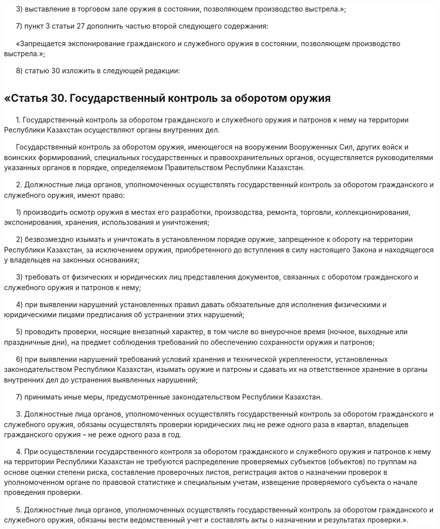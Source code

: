       3) выставление в торговом зале оружия в состоянии, позволяющем производство выстрела.»;

      7) пункт 3 статьи 27 дополнить частью второй следующего содержания:

      «Запрещается экспонирование гражданского и служебного оружия в состоянии, позволяющем производство выстрела.»;

      8) статью 30 изложить в следующей редакции:

## «Статья 30. Государственный контроль за оборотом оружия

      1. Государственный контроль за оборотом гражданского и служебного оружия и патронов к нему на территории Республики Казахстан осуществляют органы внутренних дел.

      Государственный контроль за оборотом оружия, имеющегося на вооружении Вооруженных Сил, других войск и воинских формирований, специальных государственных и правоохранительных органов, осуществляется руководителями указанных органов в порядке, определяемом Правительством Республики Казахстан.

      2. Должностные лица органов, уполномоченных осуществлять государственный контроль за оборотом гражданского и служебного оружия, имеют право:

      1) производить осмотр оружия в местах его разработки, производства, ремонта, торговли, коллекционирования, экспонирования, хранения, использования и уничтожения;

      2) безвозмездно изымать и уничтожать в установленном порядке оружие, запрещенное к обороту на территории Республики Казахстан, за исключением оружия, приобретенного до вступления в силу настоящего Закона и находящегося у владельцев на законных основаниях;

      3) требовать от физических и юридических лиц представления документов, связанных с оборотом гражданского и служебного оружия и патронов к нему;

      4) при выявлении нарушений установленных правил давать обязательные для исполнения физическими и юридическими лицами предписания об устранении этих нарушений;

      5) проводить проверки, носящие внезапный характер, в том числе во внеурочное время (ночное, выходные или праздничные дни), на предмет соблюдения требований по обеспечению сохранности оружия и патронов;

      6) при выявлении нарушений требований условий хранения и технической укрепленности, установленных законодательством Республики Казахстан, изымать оружие и патроны и сдавать их на ответственное хранение в органы внутренних дел до устранения выявленных нарушений;

      7) принимать иные меры, предусмотренные законодательством Республики Казахстан.

      3. Должностные лица органов, уполномоченных осуществлять государственный контроль за оборотом гражданского и служебного оружия, обязаны осуществлять проверки юридических лиц не реже одного раза в квартал, владельцев гражданского оружия – не реже одного раза в год.

      4. При осуществлении государственного контроля за оборотом гражданского и служебного оружия и патронов к нему на территории Республики Казахстан не требуются распределение проверяемых субъектов (объектов) по группам на основе оценки степени риска, составление проверочных листов, регистрация актов о назначении проверок в уполномоченном органе по правовой статистике и специальным учетам, извещение проверяемого субъекта о начале проведения проверки.

      5. Должностные лица органов, уполномоченных осуществлять государственный контроль за оборотом гражданского и служебного оружия, обязаны вести ведомственный учет и составлять акты о назначении и результатах проверки.».
